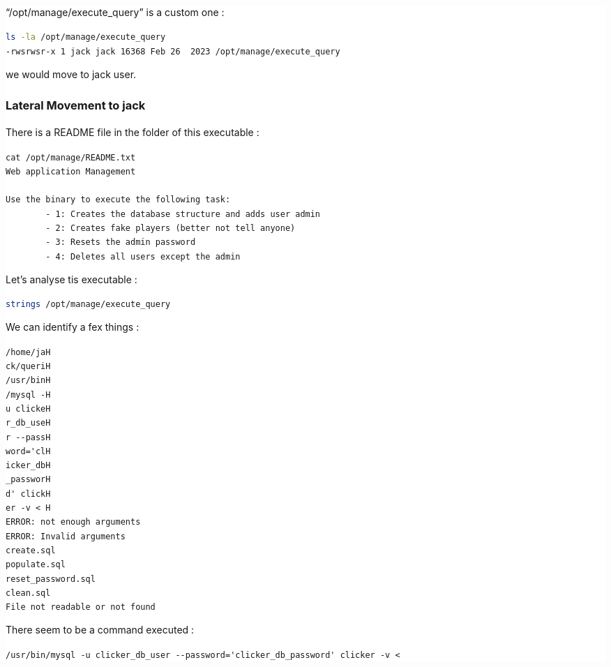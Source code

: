 “/opt/manage/execute_query” is a custom one :

```bash
ls -la /opt/manage/execute_query
-rwsrwsr-x 1 jack jack 16368 Feb 26  2023 /opt/manage/execute_query
```

we would move to jack user.

### Lateral Movement to jack

There is a README file in the folder of this executable :

```
cat /opt/manage/README.txt
Web application Management

Use the binary to execute the following task:
        - 1: Creates the database structure and adds user admin
        - 2: Creates fake players (better not tell anyone)
        - 3: Resets the admin password
        - 4: Deletes all users except the admin
```

Let’s analyse tis executable :

```bash
strings /opt/manage/execute_query
```

We can identify a fex things :

```
/home/jaH
ck/queriH
/usr/binH
/mysql -H
u clickeH
r_db_useH
r --passH
word='clH
icker_dbH
_passworH
d' clickH
er -v < H
ERROR: not enough arguments
ERROR: Invalid arguments
create.sql
populate.sql
reset_password.sql
clean.sql
File not readable or not found
```

There seem to be a command executed :

```
/usr/bin/mysql -u clicker_db_user --password='clicker_db_password' clicker -v < 
```
